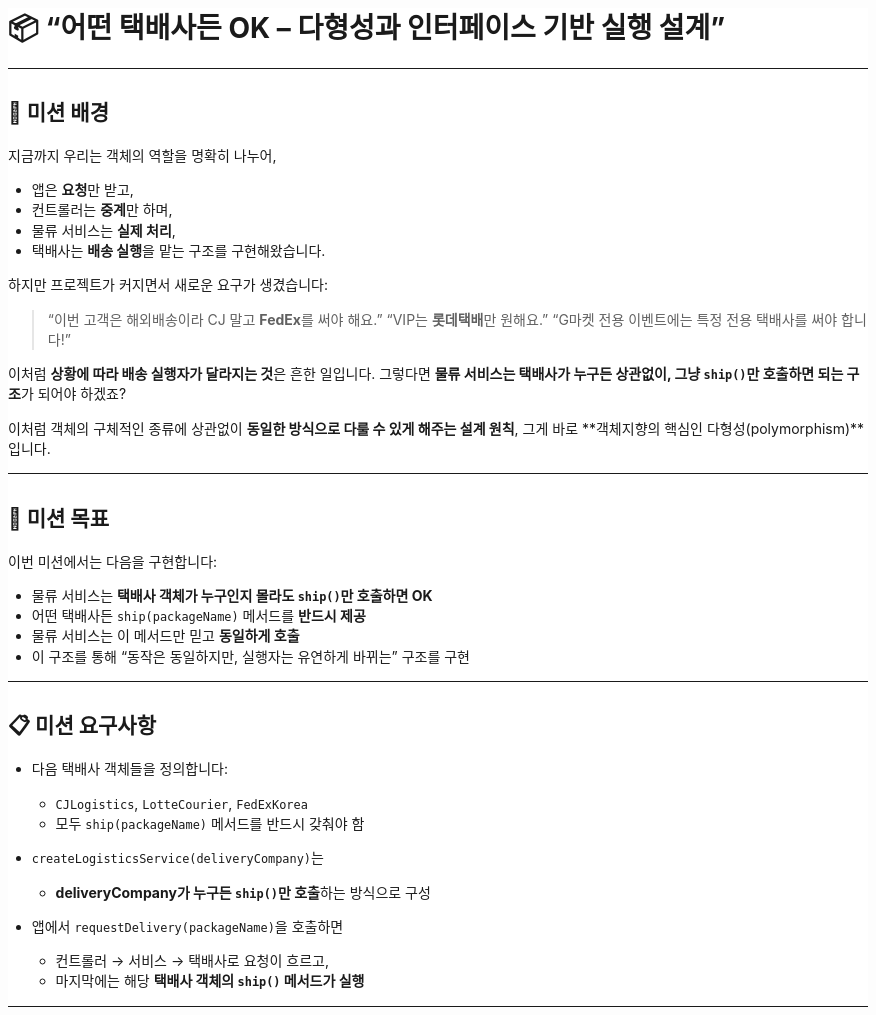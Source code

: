 # 📦 “어떤 택배사든 OK – 다형성과 인터페이스 기반 실행 설계”

---

## 🧭 미션 배경

지금까지 우리는 객체의 역할을 명확히 나누어,

- 앱은 **요청**만 받고,
- 컨트롤러는 **중계**만 하며,
- 물류 서비스는 **실제 처리**,
- 택배사는 **배송 실행**을 맡는 구조를 구현해왔습니다.

하지만 프로젝트가 커지면서 새로운 요구가 생겼습니다:

> “이번 고객은 해외배송이라 CJ 말고 **FedEx**를 써야 해요.”
> “VIP는 **롯데택배**만 원해요.”
> “G마켓 전용 이벤트에는 특정 전용 택배사를 써야 합니다!”

이처럼 **상황에 따라 배송 실행자가 달라지는 것**은 흔한 일입니다.
그렇다면 **물류 서비스는 택배사가 누구든 상관없이,
그냥 `ship()`만 호출하면 되는 구조**가 되어야 하겠죠?

이처럼 객체의 구체적인 종류에 상관없이 **동일한 방식으로 다룰 수 있게 해주는 설계 원칙**,
그게 바로 \*\*객체지향의 핵심인 다형성(polymorphism)\*\*입니다.

---

## 🎯 미션 목표

이번 미션에서는 다음을 구현합니다:

- 물류 서비스는 **택배사 객체가 누구인지 몰라도 `ship()`만 호출하면 OK**
- 어떤 택배사든 `ship(packageName)` 메서드를 **반드시 제공**
- 물류 서비스는 이 메서드만 믿고 **동일하게 호출**
- 이 구조를 통해 “동작은 동일하지만, 실행자는 유연하게 바뀌는” 구조를 구현

---

## 📋 미션 요구사항

- 다음 택배사 객체들을 정의합니다:

  - `CJLogistics`, `LotteCourier`, `FedExKorea`
  - 모두 `ship(packageName)` 메서드를 반드시 갖춰야 함

- `createLogisticsService(deliveryCompany)`는

  - **deliveryCompany가 누구든 `ship()`만 호출**하는 방식으로 구성

- 앱에서 `requestDelivery(packageName)`을 호출하면

  - 컨트롤러 → 서비스 → 택배사로 요청이 흐르고,
  - 마지막에는 해당 **택배사 객체의 `ship()` 메서드가 실행**

---